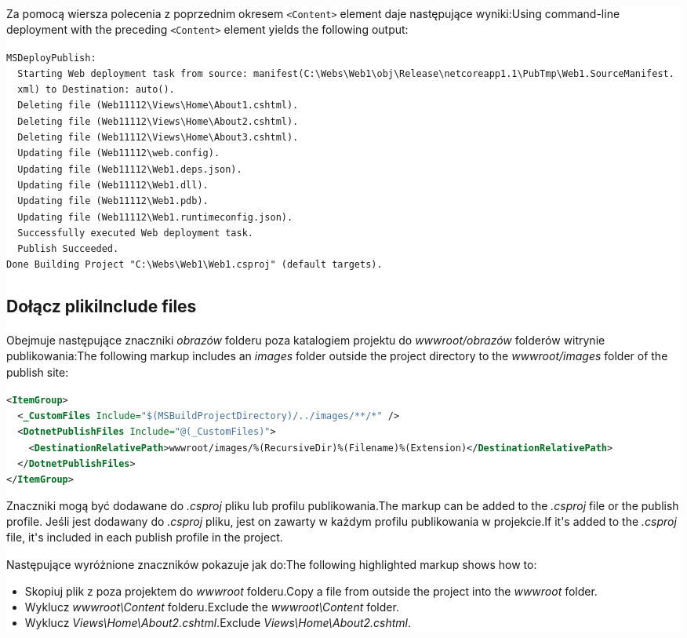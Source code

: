 <span data-ttu-id="f14a1-267">Za pomocą wiersza polecenia z poprzednim okresem `<Content>` element daje następujące wyniki:</span><span class="sxs-lookup"><span data-stu-id="f14a1-267">Using command-line deployment with the preceding `<Content>` element yields the following output:</span></span>

```console
MSDeployPublish:
  Starting Web deployment task from source: manifest(C:\Webs\Web1\obj\Release\netcoreapp1.1\PubTmp\Web1.SourceManifest.
  xml) to Destination: auto().
  Deleting file (Web11112\Views\Home\About1.cshtml).
  Deleting file (Web11112\Views\Home\About2.cshtml).
  Deleting file (Web11112\Views\Home\About3.cshtml).
  Updating file (Web11112\web.config).
  Updating file (Web11112\Web1.deps.json).
  Updating file (Web11112\Web1.dll).
  Updating file (Web11112\Web1.pdb).
  Updating file (Web11112\Web1.runtimeconfig.json).
  Successfully executed Web deployment task.
  Publish Succeeded.
Done Building Project "C:\Webs\Web1\Web1.csproj" (default targets).
```

## <a name="include-files"></a><span data-ttu-id="f14a1-268">Dołącz pliki</span><span class="sxs-lookup"><span data-stu-id="f14a1-268">Include files</span></span>

<span data-ttu-id="f14a1-269">Obejmuje następujące znaczniki *obrazów* folderu poza katalogiem projektu do *wwwroot/obrazów* folderów witrynie publikowania:</span><span class="sxs-lookup"><span data-stu-id="f14a1-269">The following markup includes an *images* folder outside the project directory to the *wwwroot/images* folder of the publish site:</span></span>

```xml
<ItemGroup>
  <_CustomFiles Include="$(MSBuildProjectDirectory)/../images/**/*" />
  <DotnetPublishFiles Include="@(_CustomFiles)">
    <DestinationRelativePath>wwwroot/images/%(RecursiveDir)%(Filename)%(Extension)</DestinationRelativePath>
  </DotnetPublishFiles>
</ItemGroup>
```

<span data-ttu-id="f14a1-270">Znaczniki mogą być dodawane do *.csproj* pliku lub profilu publikowania.</span><span class="sxs-lookup"><span data-stu-id="f14a1-270">The markup can be added to the *.csproj* file or the publish profile.</span></span> <span data-ttu-id="f14a1-271">Jeśli jest dodawany do *.csproj* pliku, jest on zawarty w każdym profilu publikowania w projekcie.</span><span class="sxs-lookup"><span data-stu-id="f14a1-271">If it's added to the *.csproj* file, it's included in each publish profile in the project.</span></span>

<span data-ttu-id="f14a1-272">Następujące wyróżnione znaczników pokazuje jak do:</span><span class="sxs-lookup"><span data-stu-id="f14a1-272">The following highlighted markup shows how to:</span></span>

* <span data-ttu-id="f14a1-273">Skopiuj plik z poza projektem do *wwwroot* folderu.</span><span class="sxs-lookup"><span data-stu-id="f14a1-273">Copy a file from outside the project into the *wwwroot* folder.</span></span>
* <span data-ttu-id="f14a1-274">Wyklucz *wwwroot\Content* folderu.</span><span class="sxs-lookup"><span data-stu-id="f14a1-274">Exclude the *wwwroot\Content* folder.</span></span>
* <span data-ttu-id="f14a1-275">Wyklucz *Views\Home\About2.cshtml*.</span><span class="sxs-lookup"><span data-stu-id="f14a1-275">Exclude *Views\Home\About2.cshtml*.</span></span>
